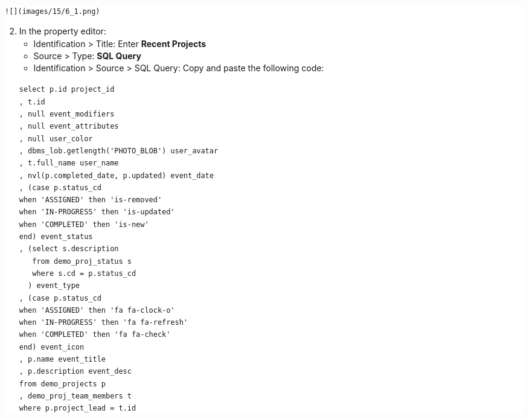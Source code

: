     ![](images/15/6_1.png)

2.	In the property editor:
    - 	Identification > Title: Enter **Recent Projects**
    -	Source > Type: **SQL Query**
    -	Identification > Source > SQL Query: Copy and paste the following code:
    ```
    select p.id project_id
    , t.id
    , null event_modifiers
    , null event_attributes
    , null user_color
    , dbms_lob.getlength('PHOTO_BLOB') user_avatar
    , t.full_name user_name
    , nvl(p.completed_date, p.updated) event_date
    , (case p.status_cd 
    when 'ASSIGNED' then 'is-removed'
    when 'IN-PROGRESS' then 'is-updated'
    when 'COMPLETED' then 'is-new'
    end) event_status
    , (select s.description 
       from demo_proj_status s
       where s.cd = p.status_cd
      ) event_type
    , (case p.status_cd 
    when 'ASSIGNED' then 'fa fa-clock-o'
    when 'IN-PROGRESS' then 'fa fa-refresh'
    when 'COMPLETED' then 'fa fa-check'
    end) event_icon
    , p.name event_title
    , p.description event_desc
    from demo_projects p
    , demo_proj_team_members t
    where p.project_lead = t.id